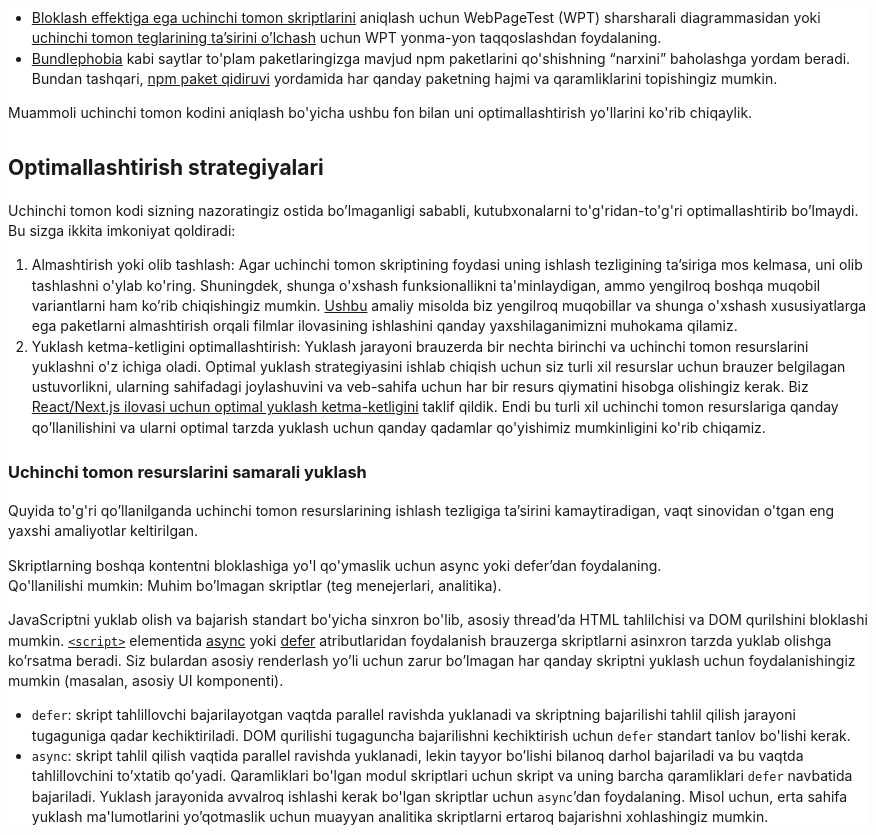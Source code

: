 * [Bloklash effektiga ega uchinchi tomon skriptlarini](https://nooshu.com/blog/2019/10/02/how-to-read-a-wpt-waterfall-chart/#third-party-blocking-javascript) aniqlash uchun WebPageTest (WPT) sharsharali diagrammasidan yoki [uchinchi tomon teglarining taʼsirini o’lchash](https://andydavies.me/blog/2018/02/19/using-webpagetest-to-measure-the-impact-of-3rd-party-tags/) uchun WPT yonma-yon taqqoslashdan foydalaning.  
* [Bundlephobia](https://bundlephobia.com/) kabi saytlar to'plam paketlaringizga mavjud npm paketlarini qo'shishning “narxini” baholashga yordam beradi. Bundan tashqari, [npm paket qidiruvi](https://www.npmjs.com/package/) yordamida har qanday paketning hajmi va qaramliklarini topishingiz mumkin.


Muammoli uchinchi tomon kodini aniqlash bo'yicha ushbu fon bilan uni optimallashtirish yo'llarini ko'rib chiqaylik.

## Optimallashtirish strategiyalari

Uchinchi tomon kodi sizning nazoratingiz ostida bo’lmaganligi sababli, kutubxonalarni to'g'ridan-to'g'ri optimallashtirib bo’lmaydi. Bu sizga ikkita imkoniyat qoldiradi:

1. Almashtirish yoki olib tashlash: Agar uchinchi tomon skriptining foydasi uning ishlash tezligining ta’siriga mos kelmasa, uni olib tashlashni o'ylab ko'ring. Shuningdek, shunga o'xshash funksionallikni ta'minlaydigan, ammo yengilroq boshqa muqobil variantlarni ham ko’rib chiqishingiz mumkin. [Ushbu](https://www.patterns.dev/posts/nextjs-casestudy/#packages-switched) amaliy misolda biz yengilroq muqobillar va shunga o'xshash xususiyatlarga ega paketlarni almashtirish orqali filmlar ilovasining ishlashini qanday yaxshilaganimizni muhokama qilamiz.  
2. Yuklash ketma-ketligini optimallashtirish: Yuklash jarayoni brauzerda bir nechta birinchi va uchinchi tomon resurslarini yuklashni o'z ichiga oladi. Optimal yuklash strategiyasini ishlab chiqish uchun siz turli xil resurslar uchun brauzer belgilagan ustuvorlikni, ularning sahifadagi joylashuvini va veb-sahifa uchun har bir resurs qiymatini hisobga olishingiz kerak. Biz [React/Next.js ilovasi uchun optimal yuklash ketma-ketligini](https://www.patterns.dev/vanilla/loading-sequence/) taklif qildik. Endi bu turli xil uchinchi tomon resurslariga qanday qo’llanilishini va ularni optimal tarzda yuklash uchun qanday qadamlar qo'yishimiz mumkinligini ko'rib chiqamiz.

### Uchinchi tomon resurslarini samarali yuklash

Quyida to'g'ri qo’llanilganda uchinchi tomon resurslarining ishlash tezligiga ta’sirini kamaytiradigan, vaqt sinovidan o'tgan eng yaxshi amaliyotlar keltirilgan.

Skriptlarning boshqa kontentni bloklashiga yo'l qo'ymaslik uchun async yoki defer’dan foydalaning.  
Qo'llanilishi mumkin: Muhim bo’lmagan skriptlar (teg menejerlari, analitika).

JavaScriptni yuklab olish va bajarish standart bo'yicha sinxron bo'lib, asosiy thread’da HTML tahlilchisi va DOM qurilshini bloklashi mumkin. [`<script>`](https://developer.mozilla.org/en-US/docs/Web/HTML/Element/script) elementida [async](https://developer.mozilla.org/en-US/docs/Web/HTML/Element/script#attr-async) yoki [defer](https://developer.mozilla.org/en-US/docs/Web/HTML/Element/script#attr-defer) atributlaridan foydalanish brauzerga skriptlarni asinxron tarzda yuklab olishga ko’rsatma beradi. Siz bulardan asosiy renderlash yo’li uchun zarur bo’lmagan har qanday skriptni yuklash uchun foydalanishingiz mumkin (masalan, asosiy UI komponenti).

* `defer`: skript tahlillovchi bajarilayotgan vaqtda parallel ravishda yuklanadi va skriptning bajarilishi tahlil qilish jarayoni tugaguniga qadar kechiktiriladi. DOM qurilishi tugaguncha bajarilishni kechiktirish uchun `defer` standart tanlov bo'lishi kerak.  
* `async`: skript tahlil qilish vaqtida parallel ravishda yuklanadi, lekin tayyor bo’lishi bilanoq darhol bajariladi va bu vaqtda tahlillovchini to’xtatib qo’yadi. Qaramliklari bo'lgan modul skriptlari uchun skript va uning barcha qaramliklari `defer` navbatida bajariladi. Yuklash jarayonida avvalroq ishlashi kerak bo'lgan skriptlar uchun `async`’dan foydalaning. Misol uchun, erta sahifa yuklash ma'lumotlarini yo’qotmaslik uchun muayyan analitika skriptlarni ertaroq bajarishni xohlashingiz mumkin.
